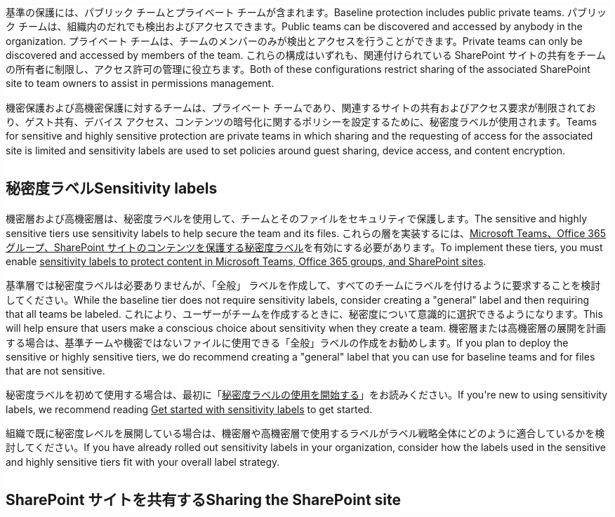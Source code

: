 <span data-ttu-id="5d54c-167">基準の保護には、パブリック チームとプライベート チームが含まれます。</span><span class="sxs-lookup"><span data-stu-id="5d54c-167">Baseline protection includes public private teams.</span></span> <span data-ttu-id="5d54c-168">パブリック チームは、組織内のだれでも検出およびアクセスできます。</span><span class="sxs-lookup"><span data-stu-id="5d54c-168">Public teams can be discovered and accessed by anybody in the organization.</span></span> <span data-ttu-id="5d54c-169">プライベート チームは、チームのメンバーのみが検出とアクセスを行うことができます。</span><span class="sxs-lookup"><span data-stu-id="5d54c-169">Private teams can only be discovered and accessed by members of the team.</span></span> <span data-ttu-id="5d54c-170">これらの構成はいずれも、関連付けられている SharePoint サイトの共有をチームの所有者に制限し、アクセス許可の管理に役立ちます。</span><span class="sxs-lookup"><span data-stu-id="5d54c-170">Both of these configurations restrict sharing of the associated SharePoint site to team owners to assist in permissions management.</span></span>

<span data-ttu-id="5d54c-171">機密保護および高機密保護に対するチームは、プライベート チームであり、関連するサイトの共有およびアクセス要求が制限されており、ゲスト共有、デバイス アクセス、コンテンツの暗号化に関するポリシーを設定するために、秘密度ラベルが使用されます。</span><span class="sxs-lookup"><span data-stu-id="5d54c-171">Teams for sensitive and highly sensitive protection are private teams in which sharing and the requesting of access for the associated site is limited and sensitivity labels are used to set policies around guest sharing, device access, and content encryption.</span></span>

## <a name="sensitivity-labels"></a><span data-ttu-id="5d54c-172">秘密度ラベル</span><span class="sxs-lookup"><span data-stu-id="5d54c-172">Sensitivity labels</span></span>

<span data-ttu-id="5d54c-173">機密層および高機密層は、秘密度ラベルを使用して、チームとそのファイルをセキュリティで保護します。</span><span class="sxs-lookup"><span data-stu-id="5d54c-173">The sensitive and highly sensitive tiers use sensitivity labels to help secure the team and its files.</span></span> <span data-ttu-id="5d54c-174">これらの層を実装するには、[Microsoft Teams、Office 365 グループ、SharePoint サイトのコンテンツを保護する秘密度ラベル](https://docs.microsoft.com/microsoft-365/compliance/sensitivity-labels-teams-groups-sites)を有効にする必要があります。</span><span class="sxs-lookup"><span data-stu-id="5d54c-174">To implement these tiers, you must enable [sensitivity labels to protect content in Microsoft Teams, Office 365 groups, and SharePoint sites](https://docs.microsoft.com/microsoft-365/compliance/sensitivity-labels-teams-groups-sites).</span></span>

<span data-ttu-id="5d54c-175">基準層では秘密度ラベルは必要ありませんが、「全般」 ラベルを作成して、すべてのチームにラベルを付けるように要求することを検討してください。</span><span class="sxs-lookup"><span data-stu-id="5d54c-175">While the baseline tier does not require sensitivity labels, consider creating a "general" label and then requiring that all teams be labeled.</span></span> <span data-ttu-id="5d54c-176">これにより、ユーザーがチームを作成するときに、秘密度について意識的に選択できるようになります。</span><span class="sxs-lookup"><span data-stu-id="5d54c-176">This will help ensure that users make a conscious choice about sensitivity when they create a team.</span></span> <span data-ttu-id="5d54c-177">機密層または高機密層の展開を計画する場合は、基準チームや機密ではないファイルに使用できる「全般」ラベルの作成をお勧めします。</span><span class="sxs-lookup"><span data-stu-id="5d54c-177">If you plan to deploy the sensitive or highly sensitive tiers, we do recommend creating a "general" label that you can use for baseline teams and for files that are not sensitive.</span></span>

<span data-ttu-id="5d54c-178">秘密度ラベルを初めて使用する場合は、最初に「[秘密度ラベルの使用を開始する](https://docs.microsoft.com/microsoft-365/compliance/get-started-with-sensitivity-labels)」をお読みください。</span><span class="sxs-lookup"><span data-stu-id="5d54c-178">If you're new to using sensitivity labels, we recommend reading [Get started with sensitivity labels](https://docs.microsoft.com/microsoft-365/compliance/get-started-with-sensitivity-labels) to get started.</span></span> 

<span data-ttu-id="5d54c-179">組織で既に秘密度レベルを展開している場合は、機密層や高機密層で使用するラベルがラベル戦略全体にどのように適合しているかを検討してください。</span><span class="sxs-lookup"><span data-stu-id="5d54c-179">If you have already rolled out sensitivity labels in your organization, consider how the labels used in the sensitive and highly sensitive tiers fit with your overall label strategy.</span></span> 

## <a name="sharing-the-sharepoint-site"></a><span data-ttu-id="5d54c-180">SharePoint サイトを共有する</span><span class="sxs-lookup"><span data-stu-id="5d54c-180">Sharing the SharePoint site</span></span>
